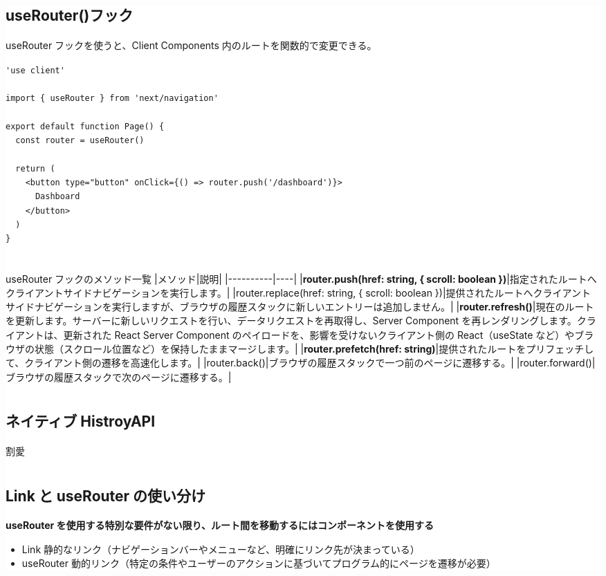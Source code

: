 ## useRouter()フック

useRouter フックを使うと、Client Components 内のルートを関数的で変更できる。

```
'use client'

import { useRouter } from 'next/navigation'

export default function Page() {
  const router = useRouter()

  return (
    <button type="button" onClick={() => router.push('/dashboard')}>
      Dashboard
    </button>
  )
}
```

#

useRouter フックのメソッド一覧
|メソッド|説明|
|----------|----|
|**router.push(href: string, { scroll: boolean })**|指定されたルートへクライアントサイドナビゲーションを実行します。|
|router.replace(href: string, { scroll: boolean })|提供されたルートへクライアントサイドナビゲーションを実行しますが、ブラウザの履歴スタックに新しいエントリーは追加しません。|
|**router.refresh()**|現在のルートを更新します。サーバーに新しいリクエストを行い、データリクエストを再取得し、Server Component を再レンダリングします。クライアントは、更新された React Server Component のペイロードを、影響を受けないクライアント側の React（useState など）やブラウザの状態（スクロール位置など）を保持したままマージします。|
|**router.prefetch(href: string)**|提供されたルートをプリフェッチして、クライアント側の遷移を高速化します。|
|router.back()|ブラウザの履歴スタックで一つ前のページに遷移する。|
|router.forward()|ブラウザの履歴スタックで次のページに遷移する。|

#

## ネイティブ HistroyAPI

割愛

#

## Link と useRouter の使い分け

**useRouter を使用する特別な要件がない限り、ルート間を移動するには<Link>コンポーネントを使用する**

- Link
  静的なリンク（ナビゲーションバーやメニューなど、明確にリンク先が決まっている）
- useRouter
  動的リンク（特定の条件やユーザーのアクションに基づいてプログラム的にページを遷移が必要）
